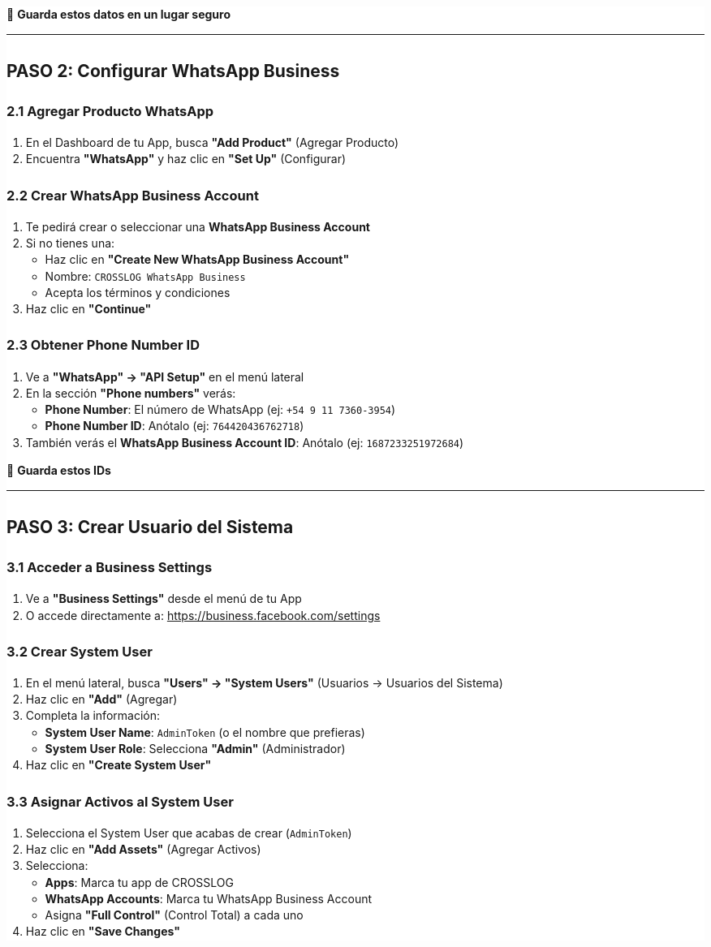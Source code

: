 📝 **Guarda estos datos en un lugar seguro**

---

## PASO 2: Configurar WhatsApp Business

### 2.1 Agregar Producto WhatsApp

1. En el Dashboard de tu App, busca **"Add Product"** (Agregar Producto)
2. Encuentra **"WhatsApp"** y haz clic en **"Set Up"** (Configurar)

### 2.2 Crear WhatsApp Business Account

1. Te pedirá crear o seleccionar una **WhatsApp Business Account**
2. Si no tienes una:
   - Haz clic en **"Create New WhatsApp Business Account"**
   - Nombre: `CROSSLOG WhatsApp Business`
   - Acepta los términos y condiciones
3. Haz clic en **"Continue"**

### 2.3 Obtener Phone Number ID

1. Ve a **"WhatsApp" → "API Setup"** en el menú lateral
2. En la sección **"Phone numbers"** verás:
   - **Phone Number**: El número de WhatsApp (ej: `+54 9 11 7360-3954`)
   - **Phone Number ID**: Anótalo (ej: `764420436762718`)
3. También verás el **WhatsApp Business Account ID**: Anótalo (ej: `1687233251972684`)

📝 **Guarda estos IDs**

---

## PASO 3: Crear Usuario del Sistema

### 3.1 Acceder a Business Settings

1. Ve a **"Business Settings"** desde el menú de tu App
2. O accede directamente a: https://business.facebook.com/settings

### 3.2 Crear System User

1. En el menú lateral, busca **"Users" → "System Users"** (Usuarios → Usuarios del Sistema)
2. Haz clic en **"Add"** (Agregar)
3. Completa la información:
   - **System User Name**: `AdminToken` (o el nombre que prefieras)
   - **System User Role**: Selecciona **"Admin"** (Administrador)
4. Haz clic en **"Create System User"**

### 3.3 Asignar Activos al System User

1. Selecciona el System User que acabas de crear (`AdminToken`)
2. Haz clic en **"Add Assets"** (Agregar Activos)
3. Selecciona:
   - **Apps**: Marca tu app de CROSSLOG
   - **WhatsApp Accounts**: Marca tu WhatsApp Business Account
   - Asigna **"Full Control"** (Control Total) a cada uno
4. Haz clic en **"Save Changes"**
